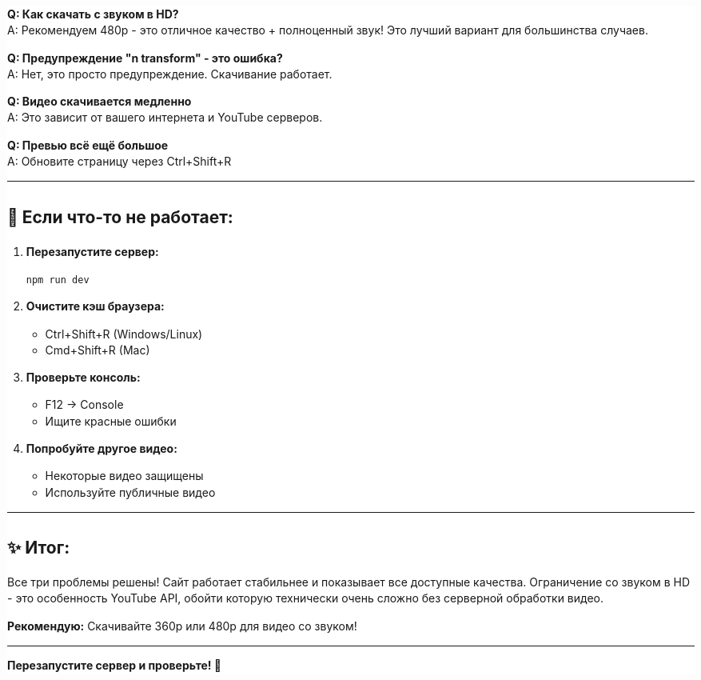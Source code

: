 **Q: Как скачать с звуком в HD?**  
A: Рекомендуем 480p - это отличное качество + полноценный звук! Это лучший вариант для большинства случаев.

**Q: Предупреждение "n transform" - это ошибка?**  
A: Нет, это просто предупреждение. Скачивание работает.

**Q: Видео скачивается медленно**  
A: Это зависит от вашего интернета и YouTube серверов.

**Q: Превью всё ещё большое**  
A: Обновите страницу через Ctrl+Shift+R

---

## 🔄 Если что-то не работает:

1. **Перезапустите сервер:**
   ```bash
   npm run dev
   ```

2. **Очистите кэш браузера:**
   - Ctrl+Shift+R (Windows/Linux)
   - Cmd+Shift+R (Mac)

3. **Проверьте консоль:**
   - F12 → Console
   - Ищите красные ошибки

4. **Попробуйте другое видео:**
   - Некоторые видео защищены
   - Используйте публичные видео

---

## ✨ Итог:

Все три проблемы решены! Сайт работает стабильнее и показывает все доступные качества. Ограничение со звуком в HD - это особенность YouTube API, обойти которую технически очень сложно без серверной обработки видео.

**Рекомендую:** Скачивайте 360p или 480p для видео со звуком!

---

**Перезапустите сервер и проверьте! 🚀**
